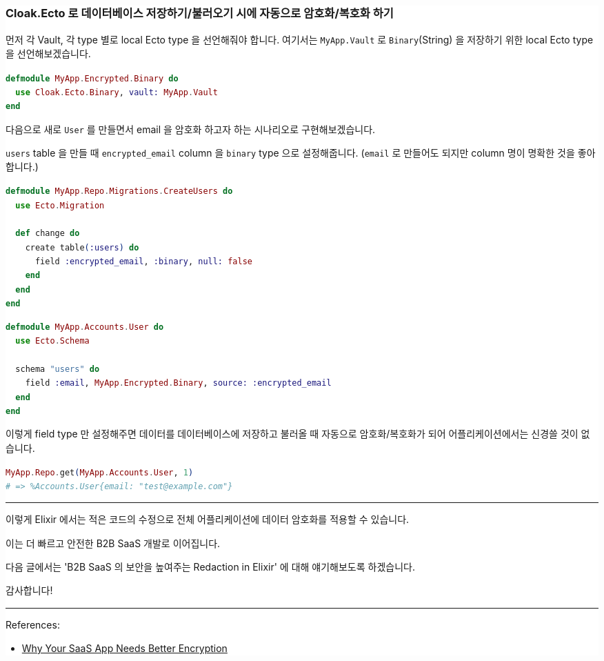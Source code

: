 ### Cloak.Ecto 로 데이터베이스 저장하기/불러오기 시에 자동으로 암호화/복호화 하기

먼저 각 Vault, 각 type 별로 local Ecto type 을 선언해줘야 합니다. 여기서는 `MyApp.Vault` 로 `Binary`(String) 을 저장하기 위한 local Ecto type 을 선언해보겠습니다.

```elixir
defmodule MyApp.Encrypted.Binary do
  use Cloak.Ecto.Binary, vault: MyApp.Vault
end
```

다음으로 새로 `User` 를 만들면서 email 을 암호화 하고자 하는 시나리오로 구현해보겠습니다.

`users` table 을 만들 때 `encrypted_email` column 을 `binary` type 으로 설정해줍니다. (`email` 로 만들어도 되지만 column 명이 명확한 것을 좋아합니다.)

```elixir
defmodule MyApp.Repo.Migrations.CreateUsers do
  use Ecto.Migration

  def change do
    create table(:users) do
      field :encrypted_email, :binary, null: false
    end
  end
end
```

```elixir
defmodule MyApp.Accounts.User do
  use Ecto.Schema

  schema "users" do
    field :email, MyApp.Encrypted.Binary, source: :encrypted_email
  end
end
```

이렇게 field type 만 설정해주면 데이터를 데이터베이스에 저장하고 불러올 때 자동으로 암호화/복호화가 되어 어플리케이션에서는 신경쓸 것이 없습니다.

```elixir
MyApp.Repo.get(MyApp.Accounts.User, 1)
# => %Accounts.User{email: "test@example.com"}
```

---

이렇게 Elixir 에서는 적은 코드의 수정으로 전체 어플리케이션에 데이터 암호화를 적용할 수 있습니다.

이는 더 빠르고 안전한 B2B SaaS 개발로 이어집니다.

다음 글에서는 'B2B SaaS 의 보안을 높여주는 Redaction in Elixir' 에 대해 얘기해보도록 하겠습니다.

감사합니다!

---

References:

- [Why Your SaaS App Needs Better Encryption](https://ironcorelabs.com/blog/2021/why-your-saas-needs-better-encryption/)
